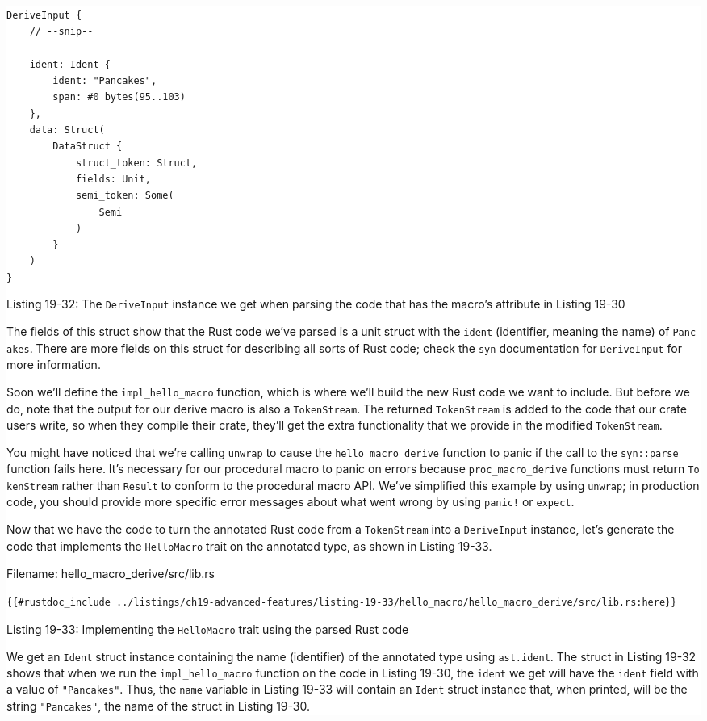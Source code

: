 ```rust,ignore
DeriveInput {
    // --snip--

    ident: Ident {
        ident: "Pancakes",
        span: #0 bytes(95..103)
    },
    data: Struct(
        DataStruct {
            struct_token: Struct,
            fields: Unit,
            semi_token: Some(
                Semi
            )
        }
    )
}
```


<span class="caption">Listing 19-32: The `DeriveInput` instance we get when parsing the code that has the macro’s attribute in Listing 19-30</span>

The fields of this struct show that the Rust code we’ve parsed is a unit struct with the `ident` (identifier, meaning the name) of `Pancakes`. There are more fields on this struct for describing all sorts of Rust code; check the [`syn` documentation for `DeriveInput`][syn-docs] for more information.

Soon we’ll define the `impl_hello_macro` function, which is where we’ll build the new Rust code we want to include. But before we do, note that the output for our derive macro is also a `TokenStream`. The returned `TokenStream` is added to the code that our crate users write, so when they compile their crate, they’ll get the extra functionality that we provide in the modified `TokenStream`.

You might have noticed that we’re calling `unwrap` to cause the `hello_macro_derive` function to panic if the call to the `syn::parse` function fails here. It’s necessary for our procedural macro to panic on errors because `proc_macro_derive` functions must return `TokenStream` rather than `Result` to conform to the procedural macro API. We’ve simplified this example by using `unwrap`; in production code, you should provide more specific error messages about what went wrong by using `panic!` or `expect`.

Now that we have the code to turn the annotated Rust code from a `TokenStream` into a `DeriveInput` instance, let’s generate the code that implements the `HelloMacro` trait on the annotated type, as shown in Listing 19-33.

<span class="filename">Filename: hello_macro_derive/src/lib.rs</span>

```rust,ignore
{{#rustdoc_include ../listings/ch19-advanced-features/listing-19-33/hello_macro/hello_macro_derive/src/lib.rs:here}}
```


<span class="caption">Listing 19-33: Implementing the `HelloMacro` trait using the parsed Rust code</span>

We get an `Ident` struct instance containing the name (identifier) of the annotated type using `ast.ident`. The struct in Listing 19-32 shows that when we run the `impl_hello_macro` function on the code in Listing 19-30, the `ident` we get will have the `ident` field with a value of `"Pancakes"`. Thus, the `name` variable in Listing 19-33 will contain an `Ident` struct instance that, when printed, will be the string `"Pancakes"`, the name of the struct in Listing 19-30.


[ref]: ../reference/macros-by-example.html
[tlborm]: https://veykril.github.io/tlborm/
[`syn`]: https://crates.io/crates/syn
[`quote`]: https://crates.io/crates/quote
[syn-docs]: https://docs.rs/syn/1.0/syn/struct.DeriveInput.html
[quote-docs]: https://docs.rs/quote
[decl]: #declarative-macros-with-macro_rules-for-general-metaprogramming